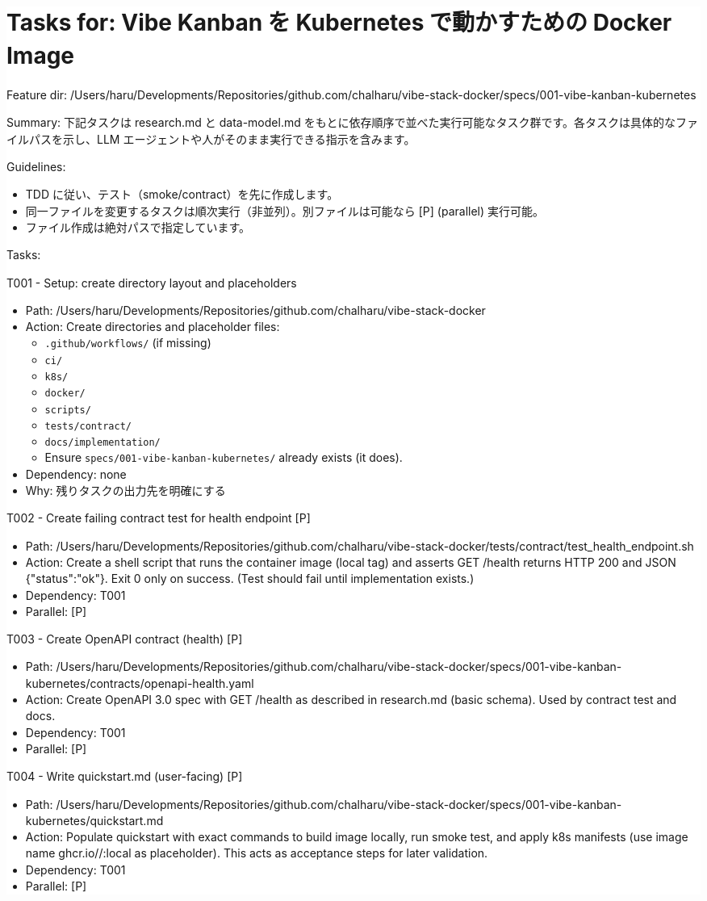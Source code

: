 # Tasks for: Vibe Kanban を Kubernetes で動かすための Docker Image

Feature dir: /Users/haru/Developments/Repositories/github.com/chalharu/vibe-stack-docker/specs/001-vibe-kanban-kubernetes

Summary: 下記タスクは research.md と data-model.md をもとに依存順序で並べた実行可能なタスク群です。各タスクは具体的なファイルパスを示し、LLM エージェントや人がそのまま実行できる指示を含みます。

Guidelines:
- TDD に従い、テスト（smoke/contract）を先に作成します。
- 同一ファイルを変更するタスクは順次実行（非並列）。別ファイルは可能なら [P] (parallel) 実行可能。
- ファイル作成は絶対パスで指定しています。

Tasks:

T001 - Setup: create directory layout and placeholders
- Path: /Users/haru/Developments/Repositories/github.com/chalharu/vibe-stack-docker
- Action: Create directories and placeholder files:
  - `.github/workflows/` (if missing)
  - `ci/`
  - `k8s/`
  - `docker/`
  - `scripts/`
  - `tests/contract/`
  - `docs/implementation/`
  - Ensure `specs/001-vibe-kanban-kubernetes/` already exists (it does).
- Dependency: none
- Why: 残りタスクの出力先を明確にする

T002 - Create failing contract test for health endpoint [P]
- Path: /Users/haru/Developments/Repositories/github.com/chalharu/vibe-stack-docker/tests/contract/test_health_endpoint.sh
- Action: Create a shell script that runs the container image (local tag) and asserts GET /health returns HTTP 200 and JSON {"status":"ok"}. Exit 0 only on success. (Test should fail until implementation exists.)
- Dependency: T001
- Parallel: [P]

T003 - Create OpenAPI contract (health) [P]
- Path: /Users/haru/Developments/Repositories/github.com/chalharu/vibe-stack-docker/specs/001-vibe-kanban-kubernetes/contracts/openapi-health.yaml
- Action: Create OpenAPI 3.0 spec with GET /health as described in research.md (basic schema). Used by contract test and docs.
- Dependency: T001
- Parallel: [P]

T004 - Write quickstart.md (user-facing) [P]
- Path: /Users/haru/Developments/Repositories/github.com/chalharu/vibe-stack-docker/specs/001-vibe-kanban-kubernetes/quickstart.md
- Action: Populate quickstart with exact commands to build image locally, run smoke test, and apply k8s manifests (use image name ghcr.io/<OWNER>/<REPO>:local as placeholder). This acts as acceptance steps for later validation.
- Dependency: T001
- Parallel: [P]
